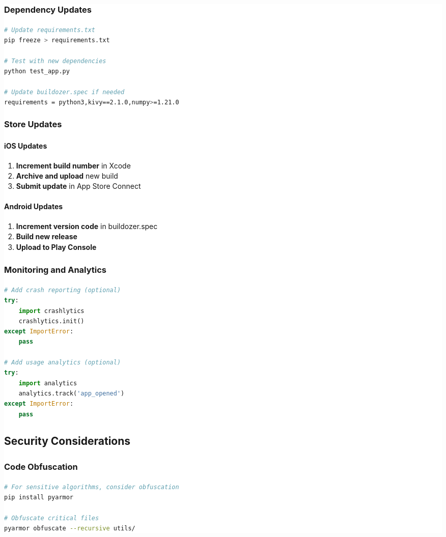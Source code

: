 ### Dependency Updates
```bash
# Update requirements.txt
pip freeze > requirements.txt

# Test with new dependencies
python test_app.py

# Update buildozer.spec if needed
requirements = python3,kivy==2.1.0,numpy>=1.21.0
```

### Store Updates

#### iOS Updates
1. **Increment build number** in Xcode
2. **Archive and upload** new build
3. **Submit update** in App Store Connect

#### Android Updates
1. **Increment version code** in buildozer.spec
2. **Build new release**
3. **Upload to Play Console**

### Monitoring and Analytics
```python
# Add crash reporting (optional)
try:
    import crashlytics
    crashlytics.init()
except ImportError:
    pass

# Add usage analytics (optional)
try:
    import analytics
    analytics.track('app_opened')
except ImportError:
    pass
```

## Security Considerations

### Code Obfuscation
```bash
# For sensitive algorithms, consider obfuscation
pip install pyarmor

# Obfuscate critical files
pyarmor obfuscate --recursive utils/
```
